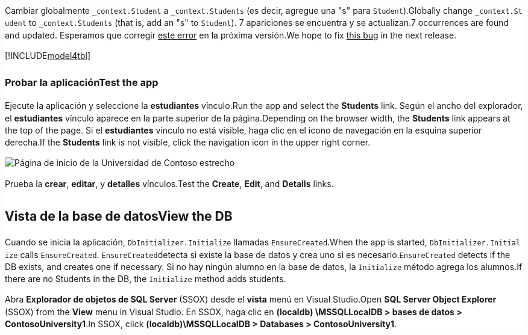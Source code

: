  <span data-ttu-id="0edc8-272">Cambiar globalmente `_context.Student` a `_context.Students` (es decir, agregue una "s" para `Student`).</span><span class="sxs-lookup"><span data-stu-id="0edc8-272">Globally change `_context.Student` to `_context.Students` (that is, add an "s" to `Student`).</span></span> <span data-ttu-id="0edc8-273">7 apariciones se encuentra y se actualizan.</span><span class="sxs-lookup"><span data-stu-id="0edc8-273">7 occurrences are found and updated.</span></span> <span data-ttu-id="0edc8-274">Esperamos que corregir [este error](https://github.com/aspnet/Scaffolding/issues/633) en la próxima versión.</span><span class="sxs-lookup"><span data-stu-id="0edc8-274">We hope to fix [this bug](https://github.com/aspnet/Scaffolding/issues/633) in the next release.</span></span>

[!INCLUDE[model4tbl](../../includes/RP/model4tbl.md)]

 <a name="test"></a>
### <a name="test-the-app"></a><span data-ttu-id="0edc8-275">Probar la aplicación</span><span class="sxs-lookup"><span data-stu-id="0edc8-275">Test the app</span></span>

<span data-ttu-id="0edc8-276">Ejecute la aplicación y seleccione la **estudiantes** vínculo.</span><span class="sxs-lookup"><span data-stu-id="0edc8-276">Run the app and select the **Students** link.</span></span> <span data-ttu-id="0edc8-277">Según el ancho del explorador, el **estudiantes** vínculo aparece en la parte superior de la página.</span><span class="sxs-lookup"><span data-stu-id="0edc8-277">Depending on the browser width, the **Students** link appears at the top of the page.</span></span> <span data-ttu-id="0edc8-278">Si el **estudiantes** vínculo no está visible, haga clic en el icono de navegación en la esquina superior derecha.</span><span class="sxs-lookup"><span data-stu-id="0edc8-278">If the **Students** link is not visible, click the navigation icon in the upper right corner.</span></span>

![Página de inicio de la Universidad de Contoso estrecho](intro/_static/home-page-narrow.png)

<span data-ttu-id="0edc8-280">Prueba la **crear**, **editar**, y **detalles** vínculos.</span><span class="sxs-lookup"><span data-stu-id="0edc8-280">Test the **Create**, **Edit**, and **Details** links.</span></span>

## <a name="view-the-db"></a><span data-ttu-id="0edc8-281">Vista de la base de datos</span><span class="sxs-lookup"><span data-stu-id="0edc8-281">View the DB</span></span>

<span data-ttu-id="0edc8-282">Cuando se inicia la aplicación, `DbInitializer.Initialize` llamadas `EnsureCreated`.</span><span class="sxs-lookup"><span data-stu-id="0edc8-282">When the app is started, `DbInitializer.Initialize` calls `EnsureCreated`.</span></span> <span data-ttu-id="0edc8-283">`EnsureCreated`detecta si existe la base de datos y crea uno si es necesario.</span><span class="sxs-lookup"><span data-stu-id="0edc8-283">`EnsureCreated` detects if the DB exists, and creates one if necessary.</span></span> <span data-ttu-id="0edc8-284">Si no hay ningún alumno en la base de datos, la `Initialize` método agrega los alumnos.</span><span class="sxs-lookup"><span data-stu-id="0edc8-284">If there are no Students in the DB, the `Initialize` method adds students.</span></span>

<span data-ttu-id="0edc8-285">Abra **Explorador de objetos de SQL Server** (SSOX) desde el **vista** menú en Visual Studio.</span><span class="sxs-lookup"><span data-stu-id="0edc8-285">Open **SQL Server Object Explorer** (SSOX) from the **View** menu in Visual Studio.</span></span>
<span data-ttu-id="0edc8-286">En SSOX, haga clic en **(localdb) \MSSQLLocalDB > bases de datos > ContosoUniversity1**.</span><span class="sxs-lookup"><span data-stu-id="0edc8-286">In SSOX, click **(localdb)\MSSQLLocalDB > Databases > ContosoUniversity1**.</span></span>
